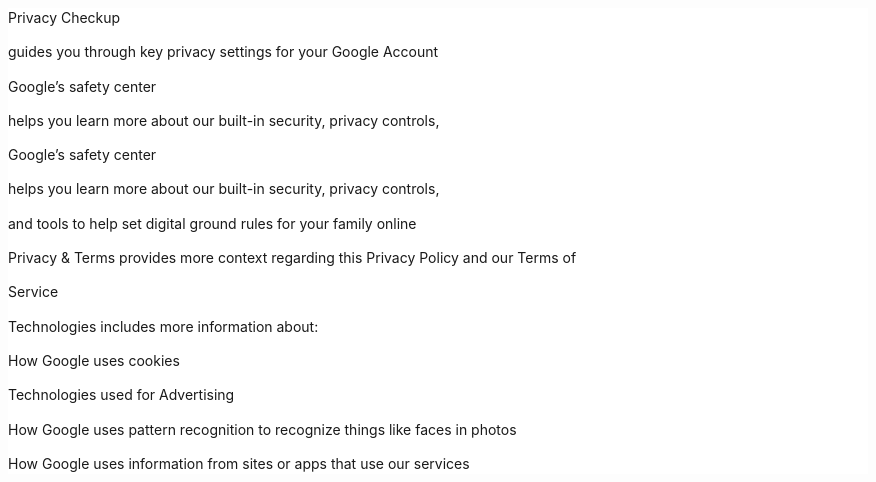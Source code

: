 Privacy Checkup

 guides you through key privacy settings for your Google Account

Google’s safety center

 helps you learn more about our built-in security, privacy controls,

Google’s safety center

 helps you learn more about our built-in security, privacy controls,

and tools to help set digital ground rules for your family online

Privacy & Terms provides more context regarding this Privacy Policy and our Terms of

Service

Technologies includes more information about:

How Google uses cookies

Technologies used for Advertising

How Google uses pattern recognition to recognize things like faces in photos

How Google uses information from sites or apps that use our services

